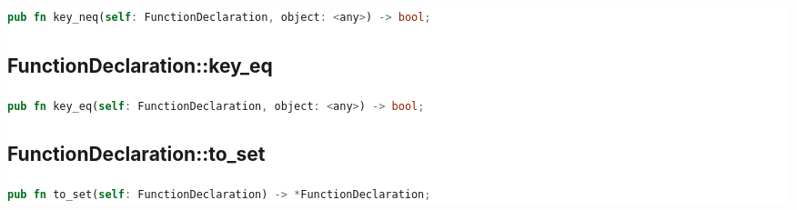 ```rust
pub fn key_neq(self: FunctionDeclaration, object: <any>) -> bool;
```
## FunctionDeclaration::key\_eq

```rust
pub fn key_eq(self: FunctionDeclaration, object: <any>) -> bool;
```
## FunctionDeclaration::to\_set

```rust
pub fn to_set(self: FunctionDeclaration) -> *FunctionDeclaration;
```
